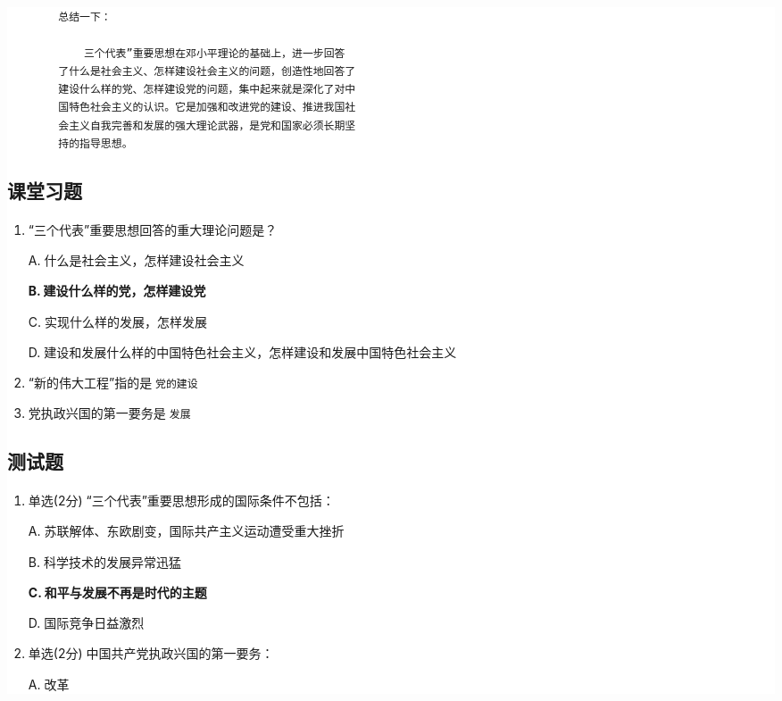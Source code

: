 		    总结一下：

			    三个代表”重要思想在邓小平理论的基础上，进一步回答
			了什么是社会主义、怎样建设社会主义的问题，创造性地回答了
			建设什么样的党、怎样建设党的问题，集中起来就是深化了对中
			国特色社会主义的认识。它是加强和改进党的建设、推进我国社
			会主义自我完善和发展的强大理论武器，是党和国家必须长期坚
			持的指导思想。



			

## 课堂习题
1. “三个代表”重要思想回答的重大理论问题是？ 


	A.
	什么是社会主义，怎样建设社会主义
	
	
	**B.
	建设什么样的党，怎样建设党**
	
	
	C.
	实现什么样的发展，怎样发展
	
	
	D.
	建设和发展什么样的中国特色社会主义，怎样建设和发展中国特色社会主义

2. “新的伟大工程”指的是 `党的建设`

3. 党执政兴国的第一要务是 `发展`


## 测试题
1. 单选(2分)
“三个代表”重要思想形成的国际条件不包括：

	A.
	苏联解体、东欧剧变，国际共产主义运动遭受重大挫折
	
	
	B.
	科学技术的发展异常迅猛
	
	
	**C.
	和平与发展不再是时代的主题**
	
	
	D.
	国际竞争日益激烈

2. 单选(2分)
中国共产党执政兴国的第一要务：
	
	A.
	改革 
	
